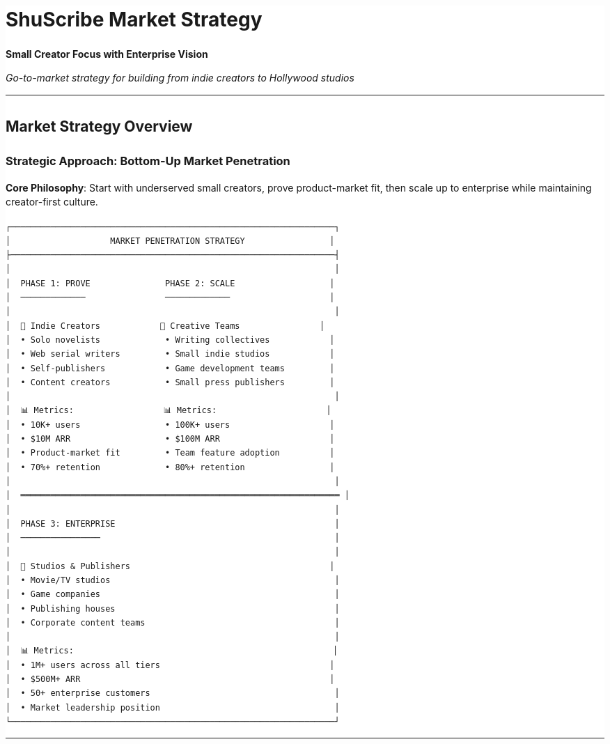 # ShuScribe Market Strategy

**Small Creator Focus with Enterprise Vision**

*Go-to-market strategy for building from indie creators to Hollywood studios*

---

## Market Strategy Overview

### Strategic Approach: Bottom-Up Market Penetration

**Core Philosophy**: Start with underserved small creators, prove product-market fit, then scale up to enterprise while maintaining creator-first culture.

```
┌─────────────────────────────────────────────────────────────────┐
│                    MARKET PENETRATION STRATEGY                 │
├─────────────────────────────────────────────────────────────────┤
│                                                                 │
│  PHASE 1: PROVE               PHASE 2: SCALE                   │
│  ─────────────                ─────────────                    │
│                                                                 │
│  🎯 Indie Creators            🎯 Creative Teams                │
│  • Solo novelists             • Writing collectives            │
│  • Web serial writers         • Small indie studios            │
│  • Self-publishers            • Game development teams         │
│  • Content creators           • Small press publishers         │
│                                                                 │
│  📊 Metrics:                  📊 Metrics:                      │
│  • 10K+ users                 • 100K+ users                    │
│  • $10M ARR                   • $100M ARR                      │
│  • Product-market fit         • Team feature adoption          │
│  • 70%+ retention             • 80%+ retention                 │
│                                                                 │
│  ════════════════════════════════════════════════════════════════ │
│                                                                 │
│  PHASE 3: ENTERPRISE                                            │
│  ────────────────                                               │
│                                                                 │
│  🎯 Studios & Publishers                                        │
│  • Movie/TV studios                                             │
│  • Game companies                                               │
│  • Publishing houses                                            │
│  • Corporate content teams                                      │
│                                                                 │
│  📊 Metrics:                                                    │
│  • 1M+ users across all tiers                                  │
│  • $500M+ ARR                                                  │
│  • 50+ enterprise customers                                     │
│  • Market leadership position                                   │
└─────────────────────────────────────────────────────────────────┘
```

---